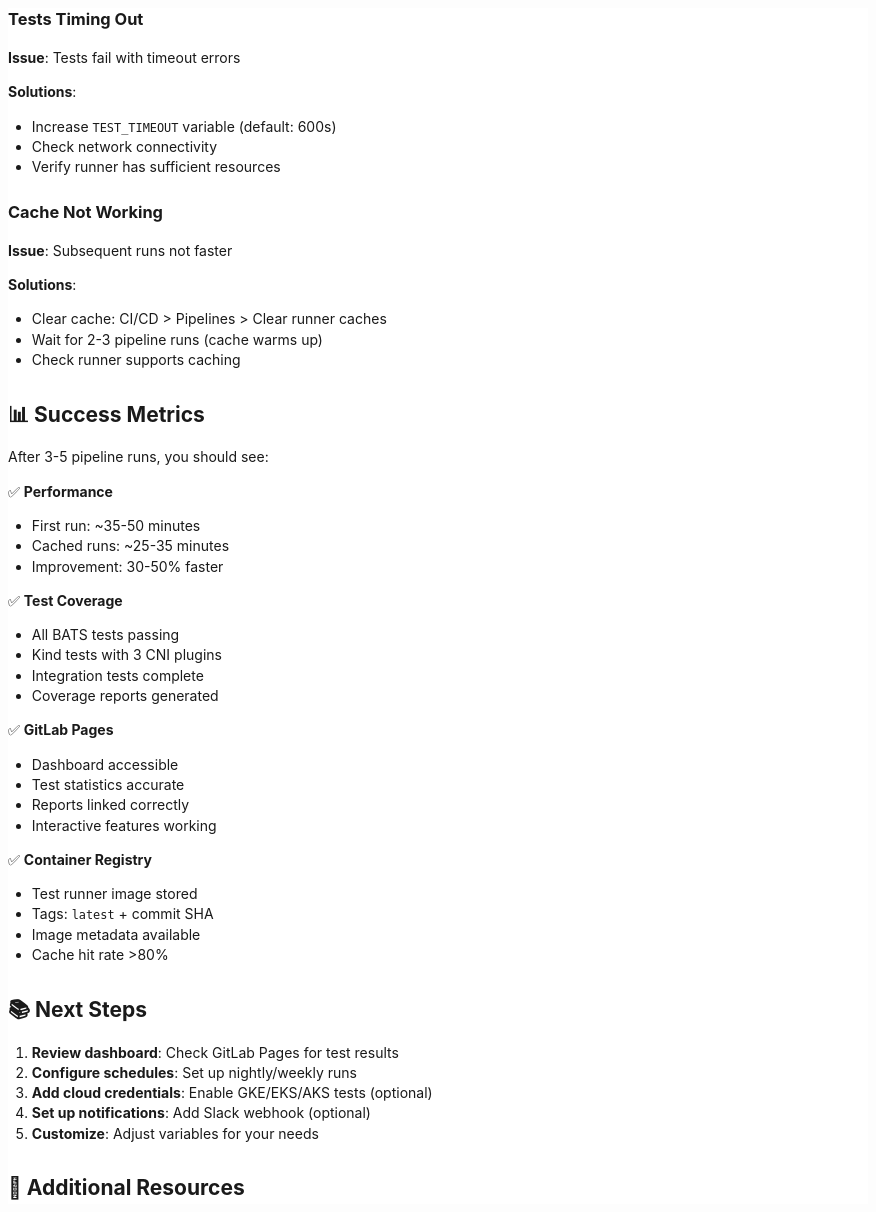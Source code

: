 ### Tests Timing Out

**Issue**: Tests fail with timeout errors

**Solutions**:
- Increase `TEST_TIMEOUT` variable (default: 600s)
- Check network connectivity
- Verify runner has sufficient resources

### Cache Not Working

**Issue**: Subsequent runs not faster

**Solutions**:
- Clear cache: CI/CD > Pipelines > Clear runner caches
- Wait for 2-3 pipeline runs (cache warms up)
- Check runner supports caching

## 📊 Success Metrics

After 3-5 pipeline runs, you should see:

✅ **Performance**
- First run: ~35-50 minutes
- Cached runs: ~25-35 minutes
- Improvement: 30-50% faster

✅ **Test Coverage**
- All BATS tests passing
- Kind tests with 3 CNI plugins
- Integration tests complete
- Coverage reports generated

✅ **GitLab Pages**
- Dashboard accessible
- Test statistics accurate
- Reports linked correctly
- Interactive features working

✅ **Container Registry**
- Test runner image stored
- Tags: `latest` + commit SHA
- Image metadata available
- Cache hit rate >80%

## 📚 Next Steps

1. **Review dashboard**: Check GitLab Pages for test results
2. **Configure schedules**: Set up nightly/weekly runs
3. **Add cloud credentials**: Enable GKE/EKS/AKS tests (optional)
4. **Set up notifications**: Add Slack webhook (optional)
5. **Customize**: Adjust variables for your needs

## 📖 Additional Resources
